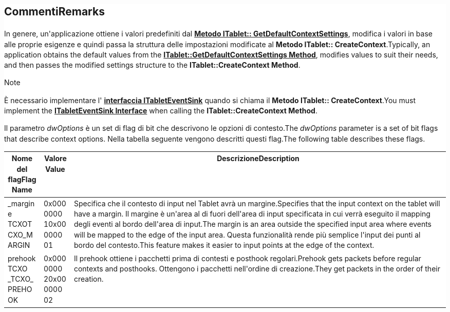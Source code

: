 
 

## <a name="remarks"></a><span data-ttu-id="570ed-135">Commenti</span><span class="sxs-lookup"><span data-stu-id="570ed-135">Remarks</span></span>

<span data-ttu-id="570ed-136">In genere, un'applicazione ottiene i valori predefiniti dal [**Metodo ITablet:: GetDefaultContextSettings**](itablet-getdefaultcontextsettings.md), modifica i valori in base alle proprie esigenze e quindi passa la struttura delle impostazioni modificate al **Metodo ITablet:: CreateContext**.</span><span class="sxs-lookup"><span data-stu-id="570ed-136">Typically, an application obtains the default values from the [**ITablet::GetDefaultContextSettings Method**](itablet-getdefaultcontextsettings.md), modifies values to suit their needs, and then passes the modified settings structure to the **ITablet::CreateContext Method**.</span></span>

> [!Note]  
> <span data-ttu-id="570ed-137">È necessario implementare l' [**interfaccia ITabletEventSink**](itableteventsink.md) quando si chiama il **Metodo ITablet:: CreateContext**.</span><span class="sxs-lookup"><span data-stu-id="570ed-137">You must implement the [**ITabletEventSink Interface**](itableteventsink.md) when calling the **ITablet::CreateContext Method**.</span></span>

 

<span data-ttu-id="570ed-138">Il parametro *dwOptions* è un set di flag di bit che descrivono le opzioni di contesto.</span><span class="sxs-lookup"><span data-stu-id="570ed-138">The *dwOptions* parameter is a set of bit flags that describe context options.</span></span> <span data-ttu-id="570ed-139">Nella tabella seguente vengono descritti questi flag.</span><span class="sxs-lookup"><span data-stu-id="570ed-139">The following table describes these flags.</span></span>



| <span data-ttu-id="570ed-140">Nome del flag</span><span class="sxs-lookup"><span data-stu-id="570ed-140">Flag Name</span></span>                                | <span data-ttu-id="570ed-141">Valore</span><span class="sxs-lookup"><span data-stu-id="570ed-141">Value</span></span>                                                                                                                                                                                         | <span data-ttu-id="570ed-142">Descrizione</span><span class="sxs-lookup"><span data-stu-id="570ed-142">Description</span></span>                                                                                                                                                                                                                                                              |
|------------------------------------------|-----------------------------------------------------------------------------------------------------------------------------------------------------------------------------------------------|--------------------------------------------------------------------------------------------------------------------------------------------------------------------------------------------------------------------------------------------------------------------------|
| <span data-ttu-id="570ed-143">\_margine TCXO</span><span class="sxs-lookup"><span data-stu-id="570ed-143">TCXO\_MARGIN</span></span><br/>                  | <span data-ttu-id="570ed-144">0x00000001</span><span class="sxs-lookup"><span data-stu-id="570ed-144">0x00000001</span></span><br/>                                                                                                                                                                         | <span data-ttu-id="570ed-145">Specifica che il contesto di input nel Tablet avrà un margine.</span><span class="sxs-lookup"><span data-stu-id="570ed-145">Specifies that the input context on the tablet will have a margin.</span></span> <span data-ttu-id="570ed-146">Il margine è un'area al di fuori dell'area di input specificata in cui verrà eseguito il mapping degli eventi al bordo dell'area di input.</span><span class="sxs-lookup"><span data-stu-id="570ed-146">The margin is an area outside the specified input area where events will be mapped to the edge of the input area.</span></span> <span data-ttu-id="570ed-147">Questa funzionalità rende più semplice l'input dei punti al bordo del contesto.</span><span class="sxs-lookup"><span data-stu-id="570ed-147">This feature makes it easier to input points at the edge of the context.</span></span><br/> |
| <span data-ttu-id="570ed-148">prehook TCXO \_</span><span class="sxs-lookup"><span data-stu-id="570ed-148">TCXO\_PREHOOK</span></span><br/>                 | <span data-ttu-id="570ed-149">0x00000002</span><span class="sxs-lookup"><span data-stu-id="570ed-149">0x00000002</span></span><br/>                                                                                                                                                                         | <span data-ttu-id="570ed-150">Il prehook ottiene i pacchetti prima di contesti e posthook regolari.</span><span class="sxs-lookup"><span data-stu-id="570ed-150">Prehook gets packets before regular contexts and posthooks.</span></span> <span data-ttu-id="570ed-151">Ottengono i pacchetti nell'ordine di creazione.</span><span class="sxs-lookup"><span data-stu-id="570ed-151">They get packets in the order of their creation.</span></span><br/>                                                                                                                                                  |